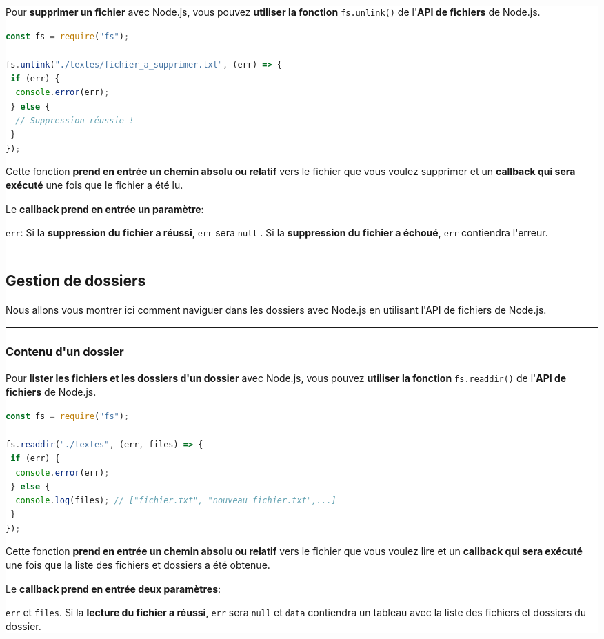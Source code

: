 Pour **supprimer un fichier** avec Node.js, vous pouvez **utiliser la fonction** `fs.unlink()` de l'**API de fichiers** de Node.js.

```js
const fs = require("fs");

fs.unlink("./textes/fichier_a_supprimer.txt", (err) => {
 if (err) {
  console.error(err);
 } else {
  // Suppression réussie !
 }
});
```

Cette fonction **prend en entrée un chemin absolu ou relatif** vers le fichier que vous voulez supprimer et un **callback qui sera exécuté** une fois que le fichier a été lu.

Le **callback prend en entrée un paramètre**:

`err`: Si la **suppression du fichier a réussi**, `err` sera `null` . Si la **suppression du fichier a échoué**, `err` contiendra l'erreur.

---

## Gestion de dossiers

Nous allons vous montrer ici comment naviguer dans les dossiers avec Node.js en utilisant l'API de fichiers de Node.js.

---

### Contenu d'un dossier

Pour **lister les fichiers et les dossiers d'un dossier** avec Node.js, vous pouvez **utiliser la fonction** `fs.readdir()` de l'**API de fichiers** de Node.js.

```js
const fs = require("fs");

fs.readdir("./textes", (err, files) => {
 if (err) {
  console.error(err);
 } else {
  console.log(files); // ["fichier.txt", "nouveau_fichier.txt",...]
 }
});
```

Cette fonction **prend en entrée un chemin absolu ou relatif** vers le fichier que vous voulez lire et un **callback qui sera exécuté** une fois que la liste des fichiers et dossiers a été obtenue.

Le **callback prend en entrée deux paramètres**:

`err` et `files`. Si la **lecture du fichier a réussi**, `err` sera `null` et `data` contiendra un tableau avec la liste des fichiers et dossiers du dossier.
